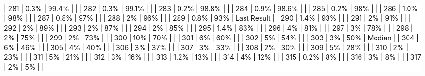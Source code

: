 | 281 | 0.3% | 99.4% |  |
| 282 | 0.3% | 99.1% |  |
| 283 | 0.2% | 98.8% |  |
| 284 | 0.9% | 98.6% |  |
| 285 | 0.2% | 98% |  |
| 286 | 1.0% | 98% |  |
| 287 | 0.8% | 97% |  |
| 288 | 2% | 96% |  |
| 289 | 0.8% | 93% | Last Result |
| 290 | 1.4% | 93% |  |
| 291 | 2% | 91% |  |
| 292 | 2% | 89% |  |
| 293 | 2% | 87% |  |
| 294 | 2% | 85% |  |
| 295 | 1.4% | 83% |  |
| 296 | 4% | 81% |  |
| 297 | 3% | 78% |  |
| 298 | 2% | 75% |  |
| 299 | 2% | 73% |  |
| 300 | 10% | 70% |  |
| 301 | 6% | 60% |  |
| 302 | 5% | 54% |  |
| 303 | 3% | 50% | Median |
| 304 | 6% | 46% |  |
| 305 | 4% | 40% |  |
| 306 | 3% | 37% |  |
| 307 | 3% | 33% |  |
| 308 | 2% | 30% |  |
| 309 | 5% | 28% |  |
| 310 | 2% | 23% |  |
| 311 | 5% | 21% |  |
| 312 | 3% | 16% |  |
| 313 | 1.2% | 13% |  |
| 314 | 4% | 12% |  |
| 315 | 0.2% | 8% |  |
| 316 | 3% | 8% |  |
| 317 | 2% | 5% |  |